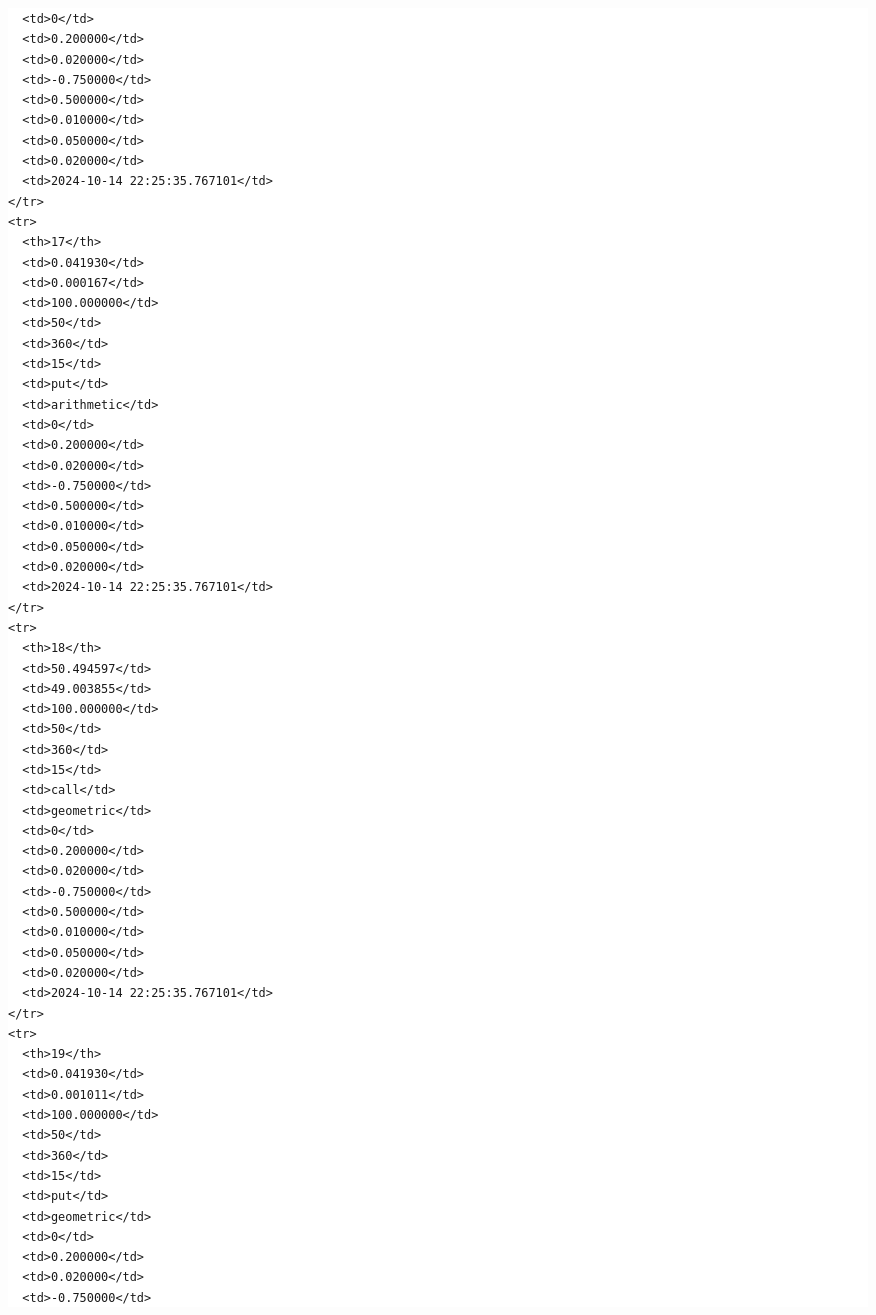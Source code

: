       <td>0</td>
      <td>0.200000</td>
      <td>0.020000</td>
      <td>-0.750000</td>
      <td>0.500000</td>
      <td>0.010000</td>
      <td>0.050000</td>
      <td>0.020000</td>
      <td>2024-10-14 22:25:35.767101</td>
    </tr>
    <tr>
      <th>17</th>
      <td>0.041930</td>
      <td>0.000167</td>
      <td>100.000000</td>
      <td>50</td>
      <td>360</td>
      <td>15</td>
      <td>put</td>
      <td>arithmetic</td>
      <td>0</td>
      <td>0.200000</td>
      <td>0.020000</td>
      <td>-0.750000</td>
      <td>0.500000</td>
      <td>0.010000</td>
      <td>0.050000</td>
      <td>0.020000</td>
      <td>2024-10-14 22:25:35.767101</td>
    </tr>
    <tr>
      <th>18</th>
      <td>50.494597</td>
      <td>49.003855</td>
      <td>100.000000</td>
      <td>50</td>
      <td>360</td>
      <td>15</td>
      <td>call</td>
      <td>geometric</td>
      <td>0</td>
      <td>0.200000</td>
      <td>0.020000</td>
      <td>-0.750000</td>
      <td>0.500000</td>
      <td>0.010000</td>
      <td>0.050000</td>
      <td>0.020000</td>
      <td>2024-10-14 22:25:35.767101</td>
    </tr>
    <tr>
      <th>19</th>
      <td>0.041930</td>
      <td>0.001011</td>
      <td>100.000000</td>
      <td>50</td>
      <td>360</td>
      <td>15</td>
      <td>put</td>
      <td>geometric</td>
      <td>0</td>
      <td>0.200000</td>
      <td>0.020000</td>
      <td>-0.750000</td>